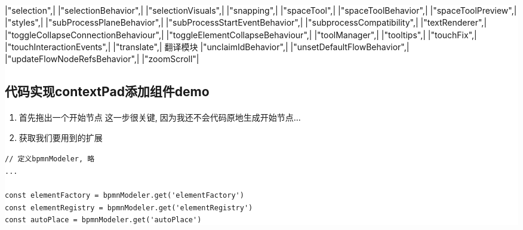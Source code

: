 |"selection",|
|"selectionBehavior",|
|"selectionVisuals",|
|"snapping",|
|"spaceTool",|
|"spaceToolBehavior",|
|"spaceToolPreview",|
|"styles",|
|"subProcessPlaneBehavior",|
|"subProcessStartEventBehavior",|
|"subprocessCompatibility",|
|"textRenderer",|
|"toggleCollapseConnectionBehaviour",|
|"toggleElementCollapseBehaviour",|
|"toolManager",|
|"tooltips",|
|"touchFix",|
|"touchInteractionEvents",|
|"translate",| 翻译模块
|"unclaimIdBehavior",|
|"unsetDefaultFlowBehavior",|
|"updateFlowNodeRefsBehavior",|
|"zoomScroll"|

## 代码实现contextPad添加组件demo
1.  首先拖出一个开始节点 
   这一步很关键, 因为我还不会代码原地生成开始节点...

2. 获取我们要用到的扩展
```
// 定义bpmnModeler, 略
...

const elementFactory = bpmnModeler.get('elementFactory')
const elementRegistry = bpmnModeler.get('elementRegistry')
const autoPlace = bpmnModeler.get('autoPlace')

```
